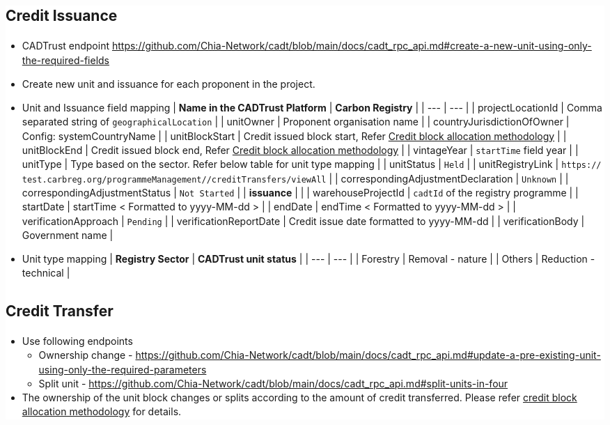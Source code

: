 ## <b>Credit Issuance</b>
- CADTrust endpoint https://github.com/Chia-Network/cadt/blob/main/docs/cadt_rpc_api.md#create-a-new-unit-using-only-the-required-fields
- Create new unit and issuance for each proponent in the project. 
- Unit and Issuance field mapping
    | **Name in the CADTrust Platform**   | **Carbon Registry**   |
    | --- | --- |
    | projectLocationId | Comma separated string of `geographicalLocation` |
    | unitOwner | Proponent organisation name |
    | countryJurisdictionOfOwner | Config: systemCountryName |
    | unitBlockStart | Credit issued block start, Refer [Credit block allocation methodology](#credit-block-allocation-methodology) |
    | unitBlockEnd | Credit issued block end, Refer [Credit block allocation methodology](#credit-block-allocation-methodology) |
    | vintageYear | `startTime` field year |
    | unitType | Type based on the sector. Refer below table for unit type mapping |
    | unitStatus | `Held` |
    | unitRegistryLink | `https://test.carbreg.org/programmeManagement//creditTransfers/viewAll` |
    | correspondingAdjustmentDeclaration | `Unknown` |
    | correspondingAdjustmentStatus | `Not Started` |
    | <b>issuance</b> | |
    | warehouseProjectId | `cadtId` of the registry programme |
    | startDate | startTime < Formatted to yyyy-MM-dd > |
    | endDate | endTime < Formatted to yyyy-MM-dd > |
    | verificationApproach | `Pending` |
    | verificationReportDate | Credit issue date formatted to yyyy-MM-dd |
    | verificationBody | Government name |

- Unit type mapping
    | **Registry Sector** | **CADTrust unit status** |
    | --- | --- |
    | Forestry | Removal - nature |
    | Others | Reduction - technical | 

## <b>Credit Transfer</b>
- Use following endpoints
  - Ownership change - https://github.com/Chia-Network/cadt/blob/main/docs/cadt_rpc_api.md#update-a-pre-existing-unit-using-only-the-required-parameters
  - Split unit - https://github.com/Chia-Network/cadt/blob/main/docs/cadt_rpc_api.md#split-units-in-four
- The ownership of the unit block changes or splits according to the amount of credit transferred. Please refer [credit block allocation methodology]((#credit-block-allocation-methodology)) for details.
